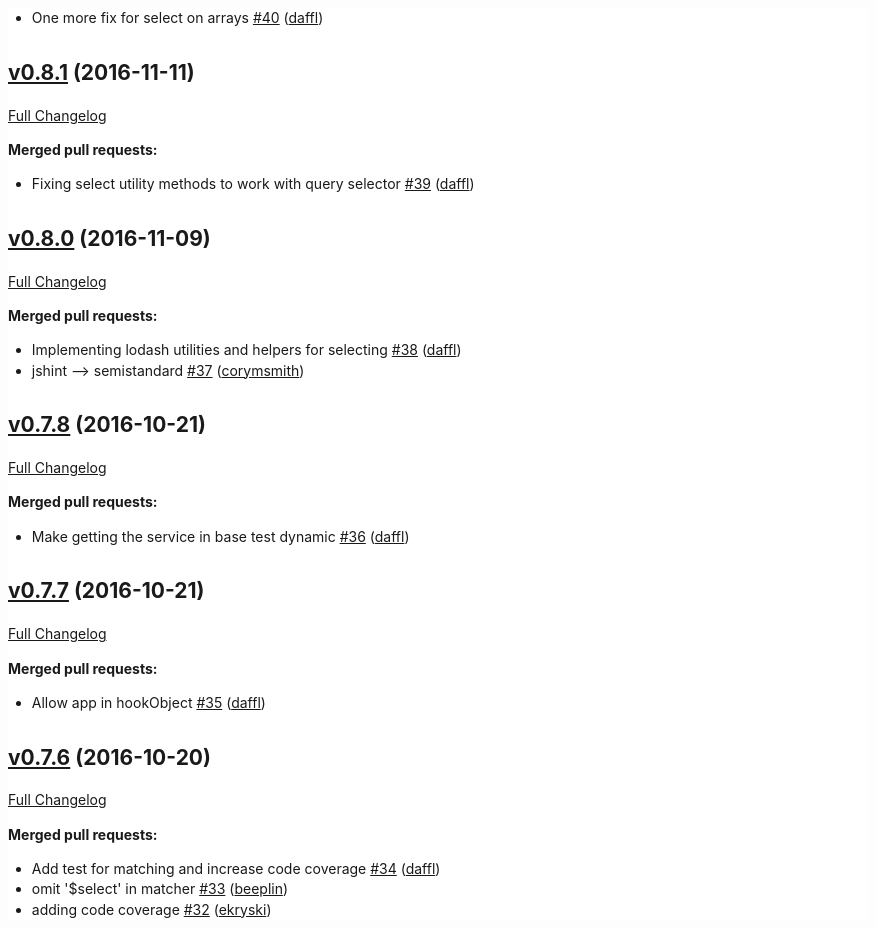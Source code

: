 - One more fix for select on arrays [\#40](https://github.com/feathersjs/commons/pull/40) ([daffl](https://github.com/daffl))

## [v0.8.1](https://github.com/feathersjs/commons/tree/v0.8.1) (2016-11-11)
[Full Changelog](https://github.com/feathersjs/commons/compare/v0.8.0...v0.8.1)

**Merged pull requests:**

- Fixing select utility methods to work with query selector [\#39](https://github.com/feathersjs/commons/pull/39) ([daffl](https://github.com/daffl))

## [v0.8.0](https://github.com/feathersjs/commons/tree/v0.8.0) (2016-11-09)
[Full Changelog](https://github.com/feathersjs/commons/compare/v0.7.8...v0.8.0)

**Merged pull requests:**

- Implementing lodash utilities and helpers for selecting [\#38](https://github.com/feathersjs/commons/pull/38) ([daffl](https://github.com/daffl))
- jshint —\> semistandard [\#37](https://github.com/feathersjs/commons/pull/37) ([corymsmith](https://github.com/corymsmith))

## [v0.7.8](https://github.com/feathersjs/commons/tree/v0.7.8) (2016-10-21)
[Full Changelog](https://github.com/feathersjs/commons/compare/v0.7.7...v0.7.8)

**Merged pull requests:**

- Make getting the service in base test dynamic [\#36](https://github.com/feathersjs/commons/pull/36) ([daffl](https://github.com/daffl))

## [v0.7.7](https://github.com/feathersjs/commons/tree/v0.7.7) (2016-10-21)
[Full Changelog](https://github.com/feathersjs/commons/compare/v0.7.6...v0.7.7)

**Merged pull requests:**

- Allow app in hookObject [\#35](https://github.com/feathersjs/commons/pull/35) ([daffl](https://github.com/daffl))

## [v0.7.6](https://github.com/feathersjs/commons/tree/v0.7.6) (2016-10-20)
[Full Changelog](https://github.com/feathersjs/commons/compare/v0.7.5...v0.7.6)

**Merged pull requests:**

- Add test for matching  and increase code coverage [\#34](https://github.com/feathersjs/commons/pull/34) ([daffl](https://github.com/daffl))
- omit '$select' in matcher [\#33](https://github.com/feathersjs/commons/pull/33) ([beeplin](https://github.com/beeplin))
- adding code coverage [\#32](https://github.com/feathersjs/commons/pull/32) ([ekryski](https://github.com/ekryski))

